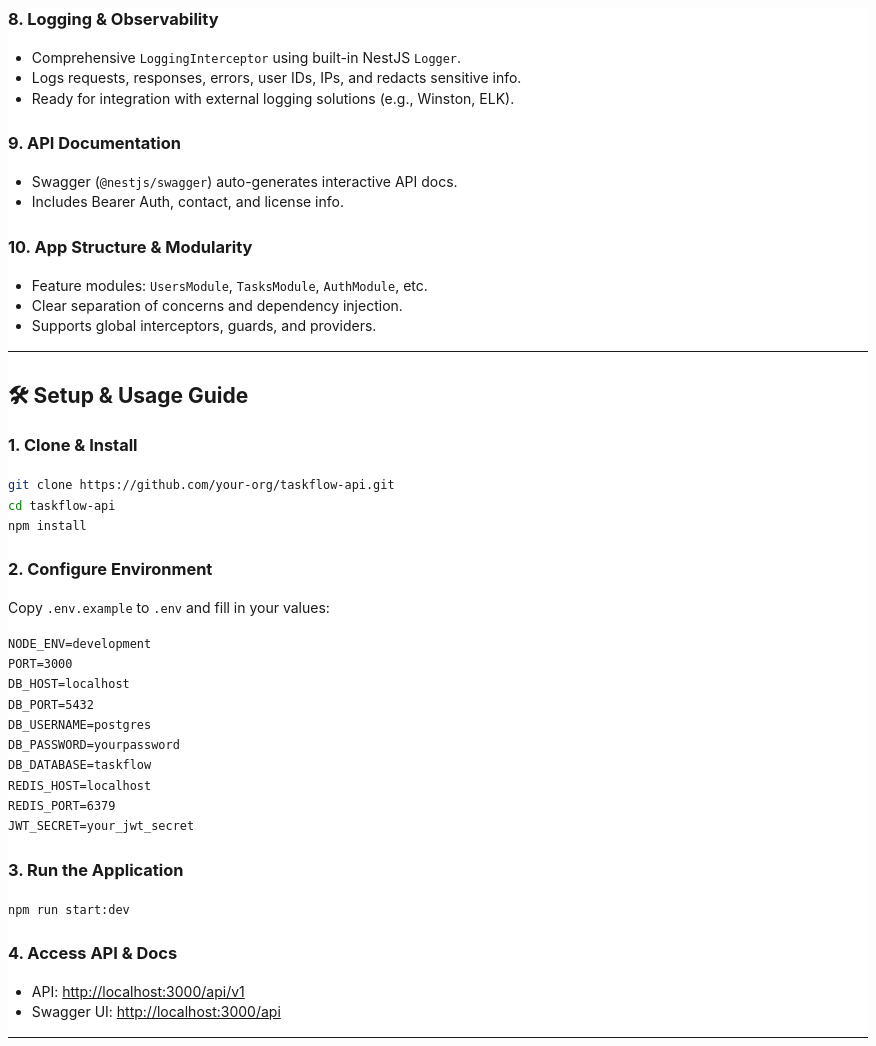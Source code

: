 ### 8. **Logging & Observability**
- Comprehensive `LoggingInterceptor` using built-in NestJS `Logger`.
- Logs requests, responses, errors, user IDs, IPs, and redacts sensitive info.
- Ready for integration with external logging solutions (e.g., Winston, ELK).

### 9. **API Documentation**
- Swagger (`@nestjs/swagger`) auto-generates interactive API docs.
- Includes Bearer Auth, contact, and license info.

### 10. **App Structure & Modularity**
- Feature modules: `UsersModule`, `TasksModule`, `AuthModule`, etc.
- Clear separation of concerns and dependency injection.
- Supports global interceptors, guards, and providers.

---

## 🛠️ **Setup & Usage Guide**

### **1. Clone & Install**

```bash
git clone https://github.com/your-org/taskflow-api.git
cd taskflow-api
npm install
```

### **2. Configure Environment**

Copy `.env.example` to `.env` and fill in your values:

```env
NODE_ENV=development
PORT=3000
DB_HOST=localhost
DB_PORT=5432
DB_USERNAME=postgres
DB_PASSWORD=yourpassword
DB_DATABASE=taskflow
REDIS_HOST=localhost
REDIS_PORT=6379
JWT_SECRET=your_jwt_secret
```

### **3. Run the Application**

```bash
npm run start:dev
```

### **4. Access API & Docs**

- API: [http://localhost:3000/api/v1](http://localhost:3000/api/v1)
- Swagger UI: [http://localhost:3000/api](http://localhost:3000/api)

---